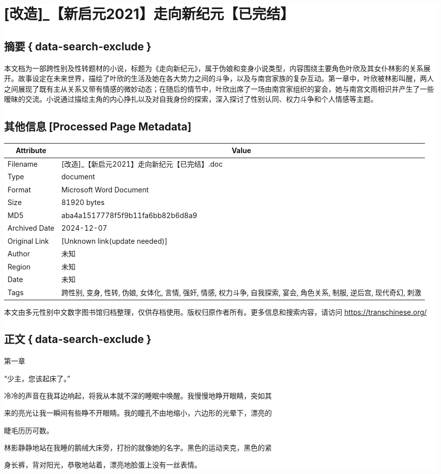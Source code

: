 # [改造]_【新启元2021】走向新纪元【已完结】



## 摘要  { data-search-exclude }


本文档为一部跨性别及性转题材的小说，标题为《走向新纪元》，属于伪娘和变身小说类型，内容围绕主要角色叶欣及其女仆林影的关系展开。故事设定在未来世界，描绘了叶欣的生活及她在各大势力之间的斗争，以及与南宫家族的复杂互动。第一章中，叶欣被林影叫醒，两人之间展现了既有主从关系又带有情感的微妙动态；在随后的情节中，叶欣出席了一场由南宫家组织的宴会，她与南宫文雨相识并产生了一些暧昧的交流。小说通过描绘主角的内心挣扎以及对自我身份的探索，深入探讨了性别认同、权力斗争和个人情感等主题。



## 其他信息 [Processed Page Metadata]

| Attribute       | Value                                  |
|-----------------|----------------------------------------|
| Filename        | [改造]_【新启元2021】走向新纪元【已完结】.doc                             |
| Type            | document                                 |
| Format          | Microsoft Word Document                               |
| Size            | 81920 bytes                           |
| MD5             | aba4a1517778f5f9b11fa6bb82b6d8a9                                  |
| Archived Date   | 2024-12-07                             |
| Original Link   | [Unknown link(update needed)]                         |
| Author          | 未知                               |
| Region          | 未知                               |
| Date            | 未知                                 |
| Tags            | 跨性别, 变身, 性转, 伪娘, 女体化, 言情, 强奸, 情感, 权力斗争, 自我探索, 宴会, 角色关系, 制服, 逆后宫, 现代奇幻, 刺激                                 |

本文由多元性别中文数字图书馆归档整理，仅供存档使用。版权归原作者所有。更多信息和搜索内容，请访问 <https://transchinese.org/>


## 正文 { data-search-exclude }


第一章

“少主，您该起床了。”

冷冷的声音在我耳边响起，将我从本就不深的睡眠中唤醒。我慢慢地睁开眼睛，突如其

来的亮光让我一瞬间有些睁不开眼睛。我的瞳孔不由地缩小，六边形的光晕下，漂亮的

睫毛历历可数。

林影静静地站在我睡的鹅绒大床旁，打扮的就像她的名字。黑色的运动夹克，黑色的紧

身长裤，背对阳光，恭敬地站着，漂亮地脸蛋上没有一丝表情。
